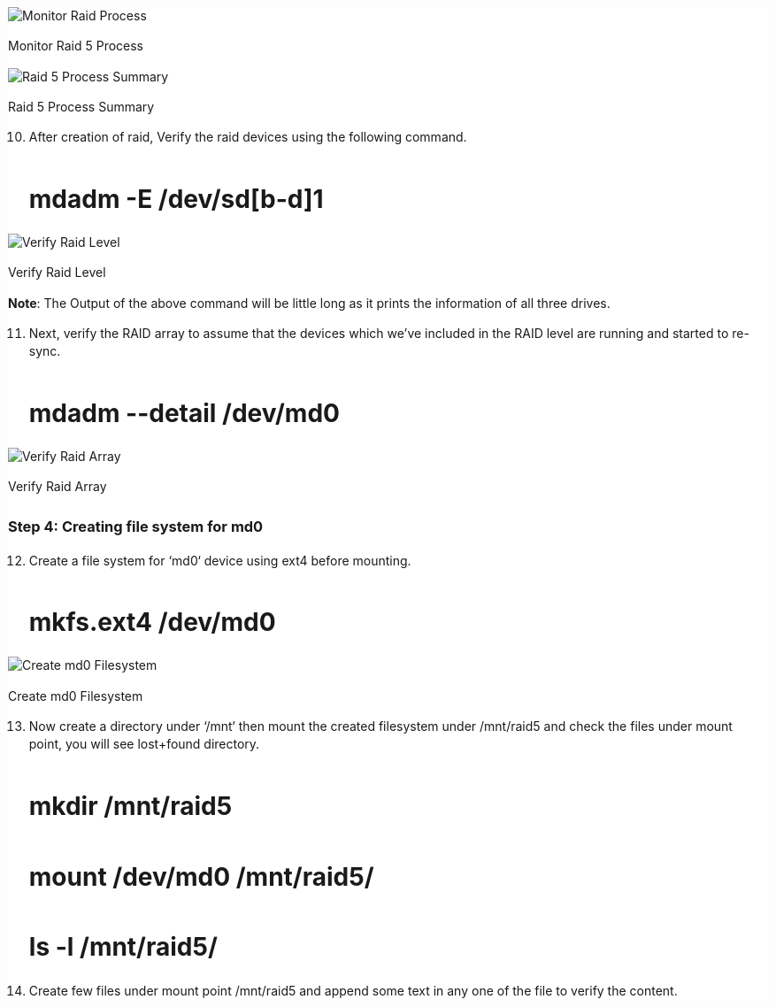 ![Monitor Raid Process](http://www.tecmint.com/wp-content/uploads/2014/11/Monitor-Raid-Process.png)

Monitor Raid 5 Process

![Raid 5 Process Summary](http://www.tecmint.com/wp-content/uploads/2014/11/Raid-Process-Summary.png)

Raid 5 Process Summary

10. After creation of raid, Verify the raid devices using the following command.

    # mdadm -E /dev/sd[b-d]1

![Verify Raid Level](http://www.tecmint.com/wp-content/uploads/2014/11/Verify-Raid-Level.png)

Verify Raid Level

**Note**: The Output of the above command will be little long as it prints the information of all three drives.

11. Next, verify the RAID array to assume that the devices which we’ve included in the RAID level are running and started to re-sync.

    # mdadm --detail /dev/md0

![Verify Raid Array](http://www.tecmint.com/wp-content/uploads/2014/11/Verify-Raid-Array.png)

Verify Raid Array

### Step 4: Creating file system for md0 ###

12. Create a file system for ‘md0‘ device using ext4 before mounting.

    # mkfs.ext4 /dev/md0

![Create md0 Filesystem](http://www.tecmint.com/wp-content/uploads/2014/11/Create-md0-Filesystem.png)

Create md0 Filesystem

13. Now create a directory under ‘/mnt‘ then mount the created filesystem under /mnt/raid5 and check the files under mount point, you will see lost+found directory.

    # mkdir /mnt/raid5
    # mount /dev/md0 /mnt/raid5/
    # ls -l /mnt/raid5/

14. Create few files under mount point /mnt/raid5 and append some text in any one of the file to verify the content.
